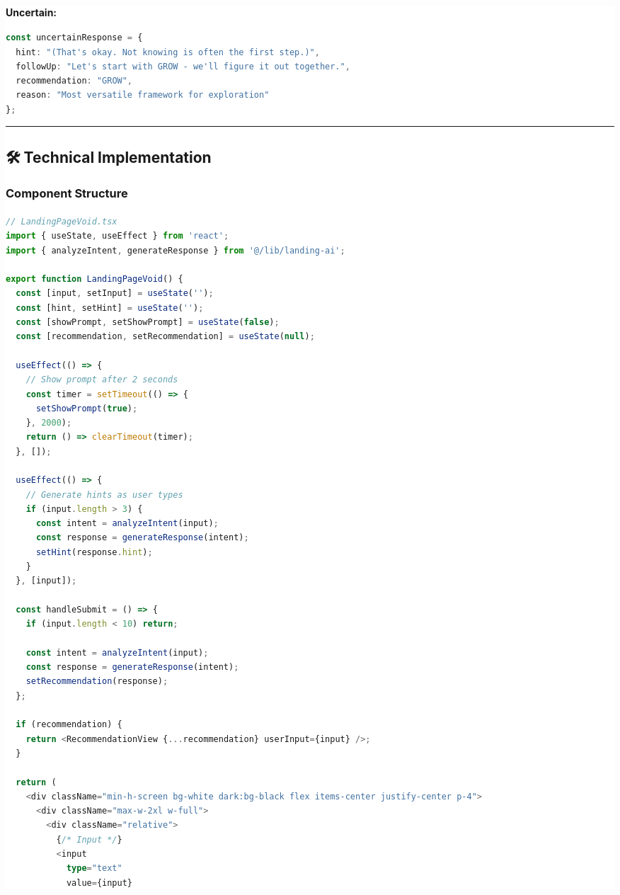 **Uncertain:**
```typescript
const uncertainResponse = {
  hint: "(That's okay. Not knowing is often the first step.)",
  followUp: "Let's start with GROW - we'll figure it out together.",
  recommendation: "GROW",
  reason: "Most versatile framework for exploration"
};
```

---

## 🛠️ Technical Implementation

### **Component Structure**

```typescript
// LandingPageVoid.tsx
import { useState, useEffect } from 'react';
import { analyzeIntent, generateResponse } from '@/lib/landing-ai';

export function LandingPageVoid() {
  const [input, setInput] = useState('');
  const [hint, setHint] = useState('');
  const [showPrompt, setShowPrompt] = useState(false);
  const [recommendation, setRecommendation] = useState(null);

  useEffect(() => {
    // Show prompt after 2 seconds
    const timer = setTimeout(() => {
      setShowPrompt(true);
    }, 2000);
    return () => clearTimeout(timer);
  }, []);

  useEffect(() => {
    // Generate hints as user types
    if (input.length > 3) {
      const intent = analyzeIntent(input);
      const response = generateResponse(intent);
      setHint(response.hint);
    }
  }, [input]);

  const handleSubmit = () => {
    if (input.length < 10) return;
    
    const intent = analyzeIntent(input);
    const response = generateResponse(intent);
    setRecommendation(response);
  };

  if (recommendation) {
    return <RecommendationView {...recommendation} userInput={input} />;
  }

  return (
    <div className="min-h-screen bg-white dark:bg-black flex items-center justify-center p-4">
      <div className="max-w-2xl w-full">
        <div className="relative">
          {/* Input */}
          <input
            type="text"
            value={input}
```